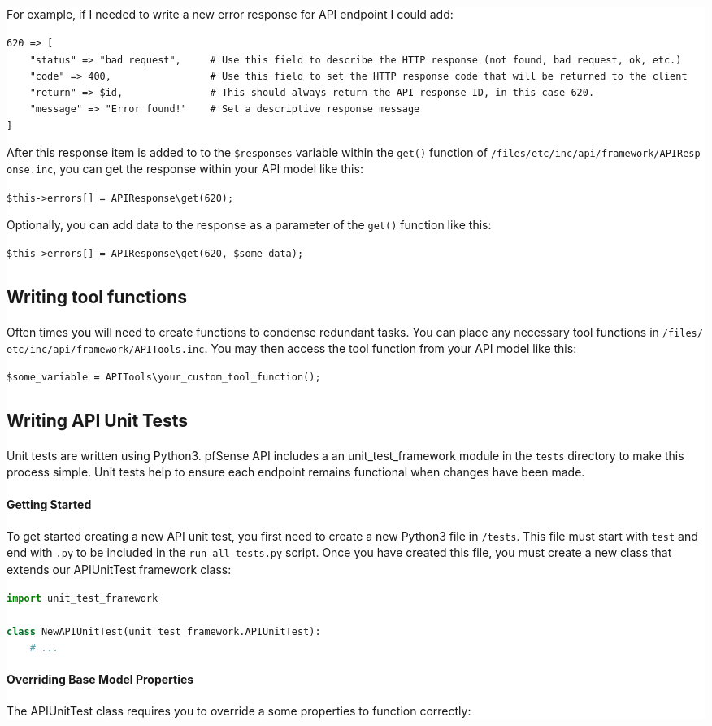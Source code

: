 For example, if I needed to write a new error response for API endpoint I could add:

```
620 => [
    "status" => "bad request",     # Use this field to describe the HTTP response (not found, bad request, ok, etc.)
    "code" => 400,                 # Use this field to set the HTTP response code that will be returned to the client
    "return" => $id,               # This should always return the API response ID, in this case 620.
    "message" => "Error found!"    # Set a descriptive response message
]
```

After this response item is added to to the `$responses` variable within the `get()` function of 
`/files/etc/inc/api/framework/APIResponse.inc`, you can get the response within your API model like this:

`$this->errors[] = APIResponse\get(620);`

Optionally, you can add data to the response as a parameter of the `get()` function like this:

`$this->errors[] = APIResponse\get(620, $some_data);`

## Writing tool functions ##
Often times you will need to create functions to condense redundant tasks. You can place any necessary tool functions in
`/files/etc/inc/api/framework/APITools.inc`. You may then access the tool function from your API model like this:

`$some_variable = APITools\your_custom_tool_function();`


## Writing API Unit Tests ##
Unit tests are written using Python3. pfSense API includes a an unit_test_framework module in the `tests` directory to make
this process simple. Unit tests help to ensure each endpoint remains functional when changes have been made.

#### Getting Started ####
To get started creating a new API unit test, you first need to create a new Python3 file in `/tests`. This file must 
start with `test` and end with `.py` to be included in the `run_all_tests.py` script. Once you have created this file, 
you must create a new class that extends our APIUnitTest framework class:

```python
import unit_test_framework

class NewAPIUnitTest(unit_test_framework.APIUnitTest):
    # ...
```

#### Overriding Base Model Properties ####
The APIUnitTest class requires you to override a some properties to function correctly:
